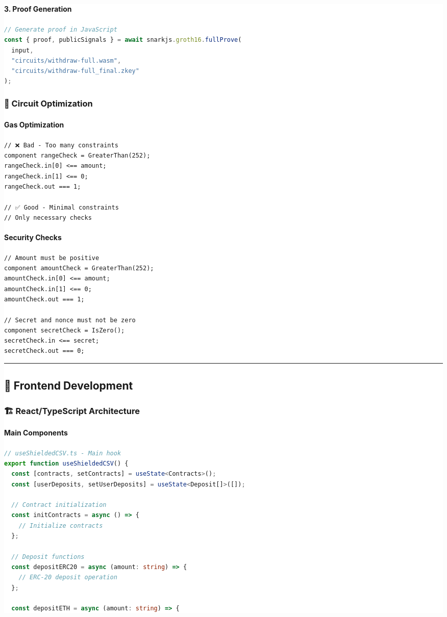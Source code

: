 #### 3. **Proof Generation**

```javascript
// Generate proof in JavaScript
const { proof, publicSignals } = await snarkjs.groth16.fullProve(
  input,
  "circuits/withdraw-full.wasm",
  "circuits/withdraw-full_final.zkey"
);
```

### 🎨 Circuit Optimization

#### Gas Optimization

```circom
// ❌ Bad - Too many constraints
component rangeCheck = GreaterThan(252);
rangeCheck.in[0] <== amount;
rangeCheck.in[1] <== 0;
rangeCheck.out === 1;

// ✅ Good - Minimal constraints
// Only necessary checks
```

#### Security Checks

```circom
// Amount must be positive
component amountCheck = GreaterThan(252);
amountCheck.in[0] <== amount;
amountCheck.in[1] <== 0;
amountCheck.out === 1;

// Secret and nonce must not be zero
component secretCheck = IsZero();
secretCheck.in <== secret;
secretCheck.out === 0;
```

---

## 🎨 Frontend Development

### 🏗️ React/TypeScript Architecture

#### Main Components

```typescript
// useShieldedCSV.ts - Main hook
export function useShieldedCSV() {
  const [contracts, setContracts] = useState<Contracts>();
  const [userDeposits, setUserDeposits] = useState<Deposit[]>([]);

  // Contract initialization
  const initContracts = async () => {
    // Initialize contracts
  };

  // Deposit functions
  const depositERC20 = async (amount: string) => {
    // ERC-20 deposit operation
  };

  const depositETH = async (amount: string) => {
```